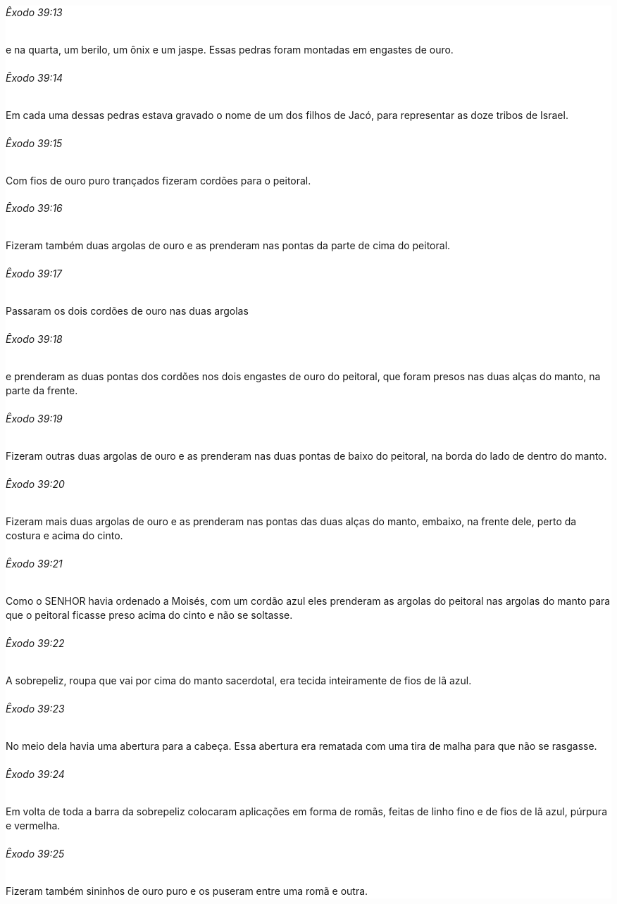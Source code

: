 ###### Êxodo 39:13

e na quarta, um berilo, um ônix e um jaspe. Essas pedras foram montadas em engastes de ouro.

###### Êxodo 39:14

Em cada uma dessas pedras estava gravado o nome de um dos filhos de Jacó, para representar as doze tribos de Israel.

###### Êxodo 39:15

Com fios de ouro puro trançados fizeram cordões para o peitoral.

###### Êxodo 39:16

Fizeram também duas argolas de ouro e as prenderam nas pontas da parte de cima do peitoral.

###### Êxodo 39:17

Passaram os dois cordões de ouro nas duas argolas

###### Êxodo 39:18

e prenderam as duas pontas dos cordões nos dois engastes de ouro do peitoral, que foram presos nas duas alças do manto, na parte da frente.

###### Êxodo 39:19

Fizeram outras duas argolas de ouro e as prenderam nas duas pontas de baixo do peitoral, na borda do lado de dentro do manto.

###### Êxodo 39:20

Fizeram mais duas argolas de ouro e as prenderam nas pontas das duas alças do manto, embaixo, na frente dele, perto da costura e acima do cinto.

###### Êxodo 39:21

Como o SENHOR havia ordenado a Moisés, com um cordão azul eles prenderam as argolas do peitoral nas argolas do manto para que o peitoral ficasse preso acima do cinto e não se soltasse.

###### Êxodo 39:22

A sobrepeliz, roupa que vai por cima do manto sacerdotal, era tecida inteiramente de fios de lã azul.

###### Êxodo 39:23

No meio dela havia uma abertura para a cabeça. Essa abertura era rematada com uma tira de malha para que não se rasgasse.

###### Êxodo 39:24

Em volta de toda a barra da sobrepeliz colocaram aplicações em forma de romãs, feitas de linho fino e de fios de lã azul, púrpura e vermelha.

###### Êxodo 39:25

Fizeram também sininhos de ouro puro e os puseram entre uma romã e outra.

